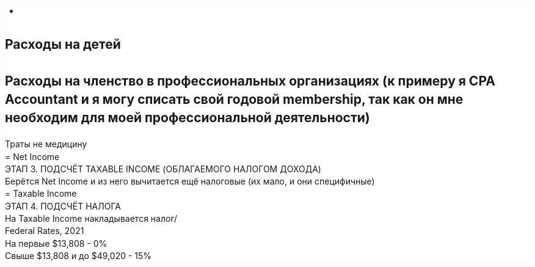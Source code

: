 -  
Расходы на детей  
-  
Расходы на членство в профессиональных организациях (к примеру я CPA Accountant и я могу списать свой годовой membership, так как он мне необходим для моей профессиональной деятельности)  
-  
Траты не медицину  
= Net Income  
ЭТАП 3. ПОДСЧЁТ TAXABLE INCOME (ОБЛАГАЕМОГО НАЛОГОМ ДОХОДА)  
Берётся Net Income и из него вычитается ещё налоговые (их мало, и они специфичные)  
= Taxable Income  
ЭТАП 4. ПОДСЧЁТ НАЛОГА  
На Taxable Income накладывается налог/  
Federal Rates, 2021  
На первые $13,808 - 0%  
Свыше $13,808 и до $49,020 - 15%